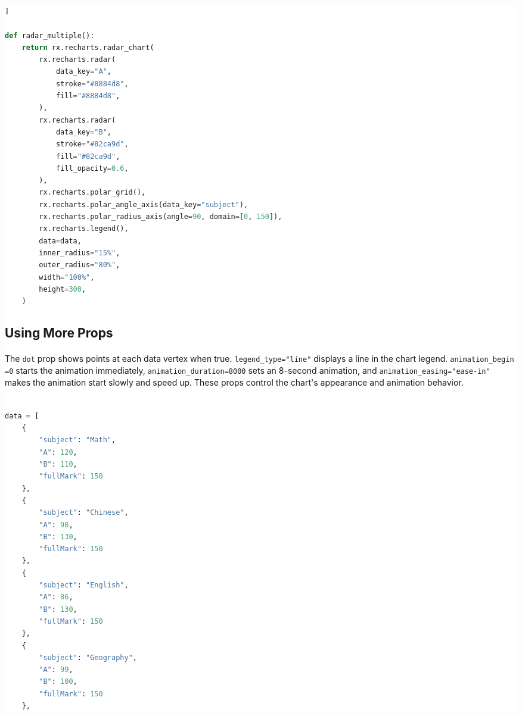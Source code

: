 ```python demo graphing
]

def radar_multiple():
    return rx.recharts.radar_chart(
        rx.recharts.radar(
            data_key="A",
            stroke="#8884d8",
            fill="#8884d8",
        ),
        rx.recharts.radar(
            data_key="B",
            stroke="#82ca9d",
            fill="#82ca9d",
            fill_opacity=0.6,
        ),
        rx.recharts.polar_grid(),
        rx.recharts.polar_angle_axis(data_key="subject"),
        rx.recharts.polar_radius_axis(angle=90, domain=[0, 150]),
        rx.recharts.legend(),
        data=data,
        inner_radius="15%",
        outer_radius="80%",
        width="100%",
        height=300,
    )

```


## Using More Props


The `dot` prop shows points at each data vertex when true. `legend_type="line"` displays a line in the chart legend. `animation_begin=0` starts the animation immediately, `animation_duration=8000` sets an 8-second animation, and `animation_easing="ease-in"` makes the animation start slowly and speed up. These props control the chart's appearance and animation behavior.


```python demo graphing

data = [
    {
        "subject": "Math",
        "A": 120,
        "B": 110,
        "fullMark": 150
    },
    {
        "subject": "Chinese",
        "A": 98,
        "B": 130,
        "fullMark": 150
    },
    {
        "subject": "English",
        "A": 86,
        "B": 130,
        "fullMark": 150
    },
    {
        "subject": "Geography",
        "A": 99,
        "B": 100,
        "fullMark": 150
    },
```